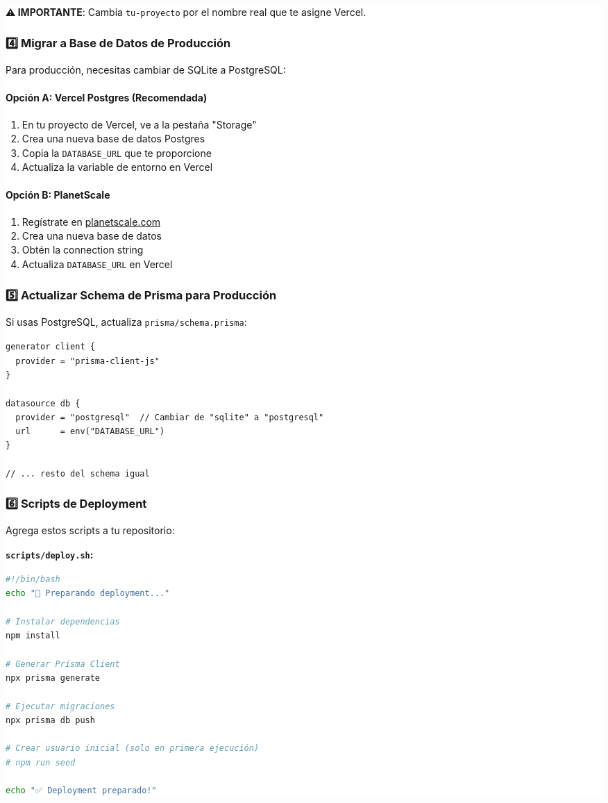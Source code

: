 **⚠️ IMPORTANTE**: Cambia `tu-proyecto` por el nombre real que te asigne Vercel.

### 4️⃣ **Migrar a Base de Datos de Producción**

Para producción, necesitas cambiar de SQLite a PostgreSQL:

#### **Opción A: Vercel Postgres (Recomendada)**

1. En tu proyecto de Vercel, ve a la pestaña "Storage"
2. Crea una nueva base de datos Postgres
3. Copia la `DATABASE_URL` que te proporcione
4. Actualiza la variable de entorno en Vercel

#### **Opción B: PlanetScale**

1. Regístrate en [planetscale.com](https://planetscale.com)
2. Crea una nueva base de datos
3. Obtén la connection string
4. Actualiza `DATABASE_URL` en Vercel

### 5️⃣ **Actualizar Schema de Prisma para Producción**

Si usas PostgreSQL, actualiza `prisma/schema.prisma`:

```prisma
generator client {
  provider = "prisma-client-js"
}

datasource db {
  provider = "postgresql"  // Cambiar de "sqlite" a "postgresql"
  url      = env("DATABASE_URL")
}

// ... resto del schema igual
```

### 6️⃣ **Scripts de Deployment**

Agrega estos scripts a tu repositorio:

**`scripts/deploy.sh`:**
```bash
#!/bin/bash
echo "🚀 Preparando deployment..."

# Instalar dependencias
npm install

# Generar Prisma Client
npx prisma generate

# Ejecutar migraciones
npx prisma db push

# Crear usuario inicial (solo en primera ejecución)
# npm run seed

echo "✅ Deployment preparado!"
```
